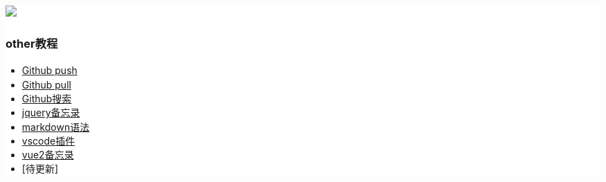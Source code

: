 
<p align="certer">
    <a href="https://chaojiaxi.github.io/L2xs/#/" target="_self">
        <img src="assets/img/er015.png" width="100%"/>
    </a>
</p>


 ### other教程

- [Github push](blog/other/github_push)
- [Github pull](blog/other/github_pull)
- [Github搜索](blog/other/github_search)
- [jquery备忘录](blog/other/jquery_memorandum)
- [markdown语法](blog/other/markdown)
- [vscode插件](blog/other/VScode_plugin)
- [vue2备忘录](blog/other/vue2_memorandum)
- [待更新]